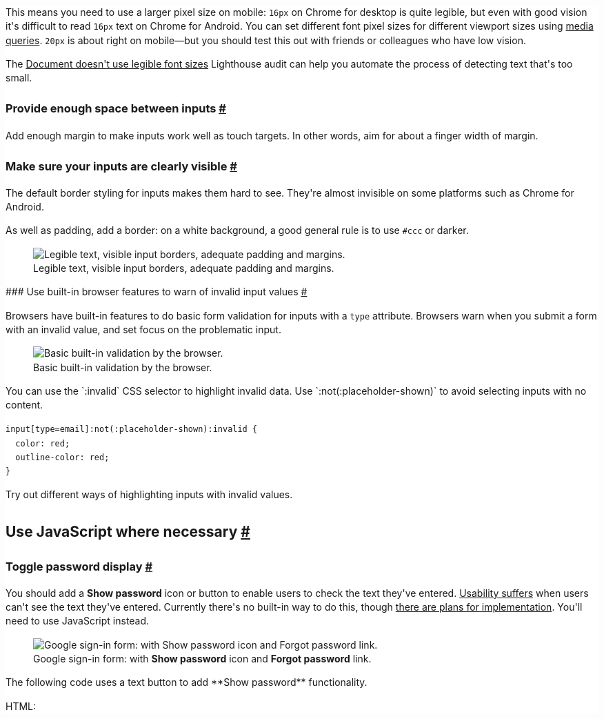 This means you need to use a larger pixel size on mobile: `16px` on Chrome for desktop is quite legible, but even with good vision it's difficult to read `16px` text on Chrome for Android. You can set different font pixel sizes for different viewport sizes using [media queries](https://developers.google.com/web/fundamentals/design-and-ux/responsive#apply_media_queries_based_on_viewport_size). `20px` is about right on mobile—but you should test this out with friends or colleagues who have low vision.

The [Document doesn't use legible font sizes](/font-size/) Lighthouse audit can help you automate the process of detecting text that's too small.

### Provide enough space between inputs <a href="#size-margins-correctly" class="w-headline-link">#</a>

Add enough margin to make inputs work well as touch targets. In other words, aim for about a finger width of margin.

### Make sure your inputs are clearly visible <a href="#visible-inputs" class="w-headline-link">#</a>

The default border styling for inputs makes them hard to see. They're almost invisible on some platforms such as Chrome for Android.

As well as padding, add a border: on a white background, a good general rule is to use `#ccc` or darker.

<figure><img src="https://web-dev.imgix.net/image/admin/OgDJ5V2N7imHXSBkN4pr.png?auto=format" alt="Legible text, visible input borders, adequate padding and margins." class="w-screenshot" sizes="(min-width: 250px) 250px, calc(100vw - 48px)" srcset="https://web-dev.imgix.net/image/admin/OgDJ5V2N7imHXSBkN4pr.png?auto=format&amp;w=200 200w, https://web-dev.imgix.net/image/admin/OgDJ5V2N7imHXSBkN4pr.png?auto=format&amp;w=228 228w, https://web-dev.imgix.net/image/admin/OgDJ5V2N7imHXSBkN4pr.png?auto=format&amp;w=260 260w, https://web-dev.imgix.net/image/admin/OgDJ5V2N7imHXSBkN4pr.png?auto=format&amp;w=296 296w, https://web-dev.imgix.net/image/admin/OgDJ5V2N7imHXSBkN4pr.png?auto=format&amp;w=338 338w, https://web-dev.imgix.net/image/admin/OgDJ5V2N7imHXSBkN4pr.png?auto=format&amp;w=385 385w, https://web-dev.imgix.net/image/admin/OgDJ5V2N7imHXSBkN4pr.png?auto=format&amp;w=439 439w, https://web-dev.imgix.net/image/admin/OgDJ5V2N7imHXSBkN4pr.png?auto=format&amp;w=500 500w" width="250" height="525" /><figcaption>Legible text, visible input borders, adequate padding and margins.</figcaption></figure>### Use built-in browser features to warn of invalid input values <a href="#built-in-validation" class="w-headline-link">#</a>

Browsers have built-in features to do basic form validation for inputs with a `type` attribute. Browsers warn when you submit a form with an invalid value, and set focus on the problematic input.

<figure><img src="https://web-dev.imgix.net/image/admin/Phf9m5J66lIX9x5brzOL.png?auto=format" alt="Basic built-in validation by the browser." sizes="(min-width: 300px) 300px, calc(100vw - 48px)" srcset="https://web-dev.imgix.net/image/admin/Phf9m5J66lIX9x5brzOL.png?auto=format&amp;w=200 200w, https://web-dev.imgix.net/image/admin/Phf9m5J66lIX9x5brzOL.png?auto=format&amp;w=228 228w, https://web-dev.imgix.net/image/admin/Phf9m5J66lIX9x5brzOL.png?auto=format&amp;w=260 260w, https://web-dev.imgix.net/image/admin/Phf9m5J66lIX9x5brzOL.png?auto=format&amp;w=296 296w, https://web-dev.imgix.net/image/admin/Phf9m5J66lIX9x5brzOL.png?auto=format&amp;w=338 338w, https://web-dev.imgix.net/image/admin/Phf9m5J66lIX9x5brzOL.png?auto=format&amp;w=385 385w, https://web-dev.imgix.net/image/admin/Phf9m5J66lIX9x5brzOL.png?auto=format&amp;w=439 439w, https://web-dev.imgix.net/image/admin/Phf9m5J66lIX9x5brzOL.png?auto=format&amp;w=500 500w, https://web-dev.imgix.net/image/admin/Phf9m5J66lIX9x5brzOL.png?auto=format&amp;w=571 571w, https://web-dev.imgix.net/image/admin/Phf9m5J66lIX9x5brzOL.png?auto=format&amp;w=600 600w" width="300" height="290" /><figcaption>Basic built-in validation by the browser.</figcaption></figure>You can use the `:invalid` CSS selector to highlight invalid data. Use `:not(:placeholder-shown)` to avoid selecting inputs with no content.

    input[type=email]:not(:placeholder-shown):invalid {
      color: red;
      outline-color: red;
    }

Try out different ways of highlighting inputs with invalid values.

Use JavaScript where necessary <a href="#javascript" class="w-headline-link">#</a>
----------------------------------------------------------------------------------

### Toggle password display <a href="#password-display" class="w-headline-link">#</a>

You should add a **Show password** icon or button to enable users to check the text they've entered. [Usability suffers](https://www.nngroup.com/articles/stop-password-masking/) when users can't see the text they've entered. Currently there's no built-in way to do this, though [there are plans for implementation](https://twitter.com/sw12/status/1251191795377156099). You'll need to use JavaScript instead.

<figure><img src="./show-password-google.png" alt="Google sign-in form: with Show password icon and Forgot password link." class="w-screenshot" width="350" /><figcaption>Google sign-in form: with <strong>Show password</strong> icon and <strong>Forgot password</strong> link.</figcaption></figure>The following code uses a text button to add **Show password** functionality.

HTML:
